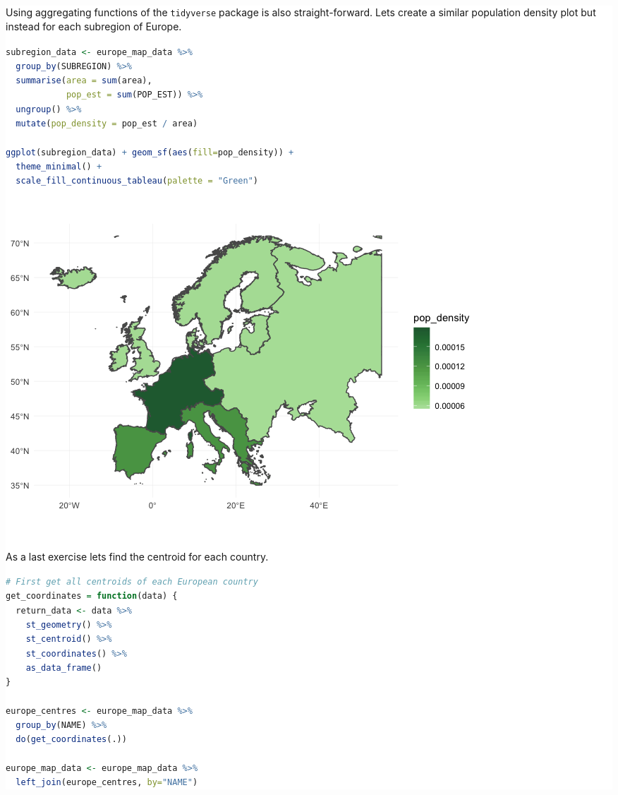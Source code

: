 Using aggregating functions of the `tidyverse` package is also straight-forward. Lets create a similar population density plot but instead for each subregion of Europe.

``` r
subregion_data <- europe_map_data %>%
  group_by(SUBREGION) %>%
  summarise(area = sum(area), 
            pop_est = sum(POP_EST)) %>%
  ungroup() %>%
  mutate(pop_density = pop_est / area)

ggplot(subregion_data) + geom_sf(aes(fill=pop_density)) +
  theme_minimal() + 
  scale_fill_continuous_tableau(palette = "Green")
```

![](map_article_2018_files/figure-markdown_github/pop_density_sub-1.png)

As a last exercise lets find the centroid for each country.

``` r
# First get all centroids of each European country
get_coordinates = function(data) {
  return_data <- data %>%
    st_geometry() %>%
    st_centroid() %>%
    st_coordinates() %>%
    as_data_frame()
}

europe_centres <- europe_map_data %>%
  group_by(NAME) %>%
  do(get_coordinates(.))

europe_map_data <- europe_map_data %>%
  left_join(europe_centres, by="NAME")
```
